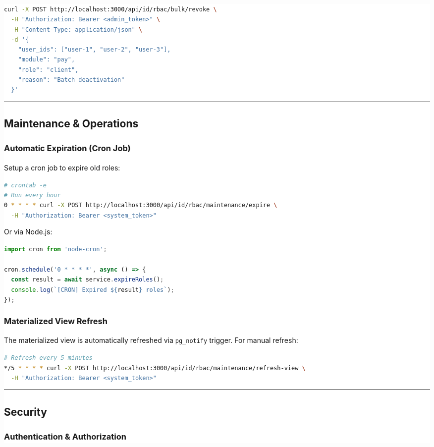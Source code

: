 ```bash
curl -X POST http://localhost:3000/api/id/rbac/bulk/revoke \
  -H "Authorization: Bearer <admin_token>" \
  -H "Content-Type: application/json" \
  -d '{
    "user_ids": ["user-1", "user-2", "user-3"],
    "module": "pay",
    "role": "client",
    "reason": "Batch deactivation"
  }'
```

---

## Maintenance & Operations

### Automatic Expiration (Cron Job)

Setup a cron job to expire old roles:

```bash
# crontab -e
# Run every hour
0 * * * * curl -X POST http://localhost:3000/api/id/rbac/maintenance/expire \
  -H "Authorization: Bearer <system_token>"
```

Or via Node.js:

```typescript
import cron from 'node-cron';

cron.schedule('0 * * * *', async () => {
  const result = await service.expireRoles();
  console.log(`[CRON] Expired ${result} roles`);
});
```

### Materialized View Refresh

The materialized view is automatically refreshed via `pg_notify` trigger. For manual refresh:

```bash
# Refresh every 5 minutes
*/5 * * * * curl -X POST http://localhost:3000/api/id/rbac/maintenance/refresh-view \
  -H "Authorization: Bearer <system_token>"
```

---

## Security

### Authentication & Authorization
